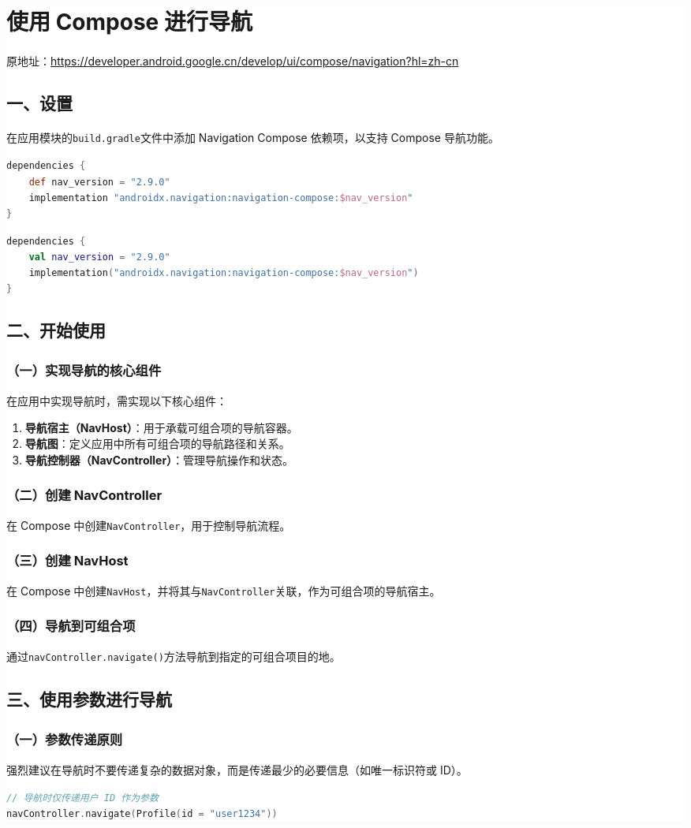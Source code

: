 # 使用 Compose 进行导航

原地址：<https://developer.android.google.cn/develop/ui/compose/navigation?hl=zh-cn>

## 一、设置

在应用模块的`build.gradle`文件中添加 Navigation Compose 依赖项，以支持 Compose 导航功能。

```groovy
dependencies {
    def nav_version = "2.9.0"
    implementation "androidx.navigation:navigation-compose:$nav_version"
}
```

```kotlin
dependencies {
    val nav_version = "2.9.0"
    implementation("androidx.navigation:navigation-compose:$nav_version")
}
```

## 二、开始使用

### （一）实现导航的核心组件

在应用中实现导航时，需实现以下核心组件：

1. **导航宿主（NavHost）**：用于承载可组合项的导航容器。
2. **导航图**：定义应用中所有可组合项的导航路径和关系。
3. **导航控制器（NavController）**：管理导航操作和状态。

### （二）创建 NavController

在 Compose 中创建`NavController`，用于控制导航流程。

### （三）创建 NavHost

在 Compose 中创建`NavHost`，并将其与`NavController`关联，作为可组合项的导航宿主。

### （四）导航到可组合项

通过`navController.navigate()`方法导航到指定的可组合项目的地。

## 三、使用参数进行导航

### （一）参数传递原则

强烈建议在导航时不要传递复杂的数据对象，而是传递最少的必要信息（如唯一标识符或 ID）。

```kotlin
// 导航时仅传递用户 ID 作为参数
navController.navigate(Profile(id = "user1234"))
```
